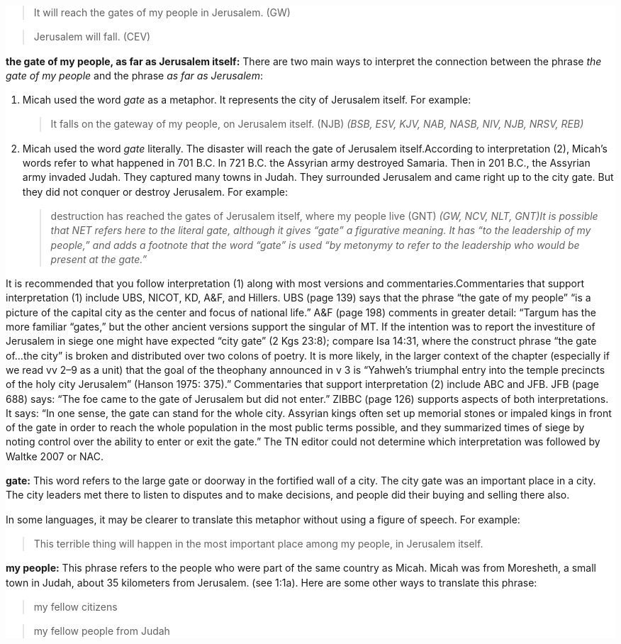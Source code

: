 > It will reach the gates of my people in Jerusalem. (GW)

> Jerusalem will fall. (CEV)

**the gate of my people, as far as Jerusalem itself:** There are two main ways to interpret the connection between the phrase *the gate of my people* and the phrase *as far as Jerusalem*:

1. Micah used the word *gate* as a metaphor. It represents the city of Jerusalem itself. For example:

    > It falls on the gateway of my people, on Jerusalem itself. (NJB) *(BSB, ESV, KJV, NAB, NASB, NIV, NJB, NRSV, REB)*

2. Micah used the word *gate* literally. The disaster will reach the gate of Jerusalem itself.According to interpretation (2\), Micah’s words refer to what happened in 701 B.C. In 721 B.C. the Assyrian army destroyed Samaria. Then in 201 B.C., the Assyrian army invaded Judah. They captured many towns in Judah. They surrounded Jerusalem and came right up to the city gate. But they did not conquer or destroy Jerusalem. For example:

    > destruction has reached the gates of Jerusalem itself, where my people live (GNT) *(GW, NCV, NLT, GNT)It is possible that NET refers here to the literal gate, although it gives “gate” a figurative meaning. It has “to the leadership of my people,” and adds a footnote that the word “gate” is used “by metonymy to refer to the leadership who would be present at the gate.”*

It is recommended that you follow interpretation (1\) along with most versions and commentaries.Commentaries that support interpretation (1\) include UBS, NICOT, KD, A\&F, and Hillers. UBS (page 139\) says that the phrase “the gate of my people” “is a picture of the capital city as the center and focus of national life.” A\&F (page 198\) comments in greater detail: “Targum has the more familiar “gates,” but the other ancient versions support the singular of MT. If the intention was to report the investiture of Jerusalem in siege one might have expected “city gate” (2 Kgs 23:8\); compare Isa 14:31, where the construct phrase “the gate of…the city” is broken and distributed over two colons of poetry. It is more likely, in the larger context of the chapter (especially if we read vv 2–9 as a unit) that the goal of the theophany announced in v 3 is “Yahweh’s triumphal entry into the temple precincts of the holy city Jerusalem” (Hanson 1975: 375\).” Commentaries that support interpretation (2\) include ABC and JFB. JFB (page 688\) says: “The foe came to the gate of Jerusalem but did not enter.” ZIBBC (page 126\) supports aspects of both interpretations. It says: “In one sense, the gate can stand for the whole city. Assyrian kings often set up memorial stones or impaled kings in front of the gate in order to reach the whole population in the most public terms possible, and they summarized times of siege by noting control over the ability to enter or exit the gate.” The TN editor could not determine which interpretation was followed by Waltke 2007 or NAC.

**gate:** This word refers to the large gate or doorway in the fortified wall of a city. The city gate was an important place in a city. The city leaders met there to listen to disputes and to make decisions, and people did their buying and selling there also.

In some languages, it may be clearer to translate this metaphor without using a figure of speech. For example:

> This terrible thing will happen in the most important place among my people, in Jerusalem itself.

**my people:** This phrase refers to the people who were part of the same country as Micah. Micah was from Moresheth, a small town in Judah, about 35 kilometers from Jerusalem. (see 1:1a). Here are some other ways to translate this phrase:

> my fellow citizens

> my fellow people from Judah
